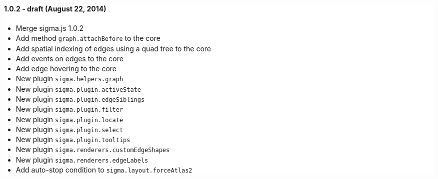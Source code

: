 #### 1.0.2 - draft (August 22, 2014)

  - Merge sigma.js 1.0.2
  - Add method `graph.attachBefore` to the core
  - Add spatial indexing of edges using a quad tree to the core
  - Add events on edges to the core
  - Add edge hovering to the core
  - New plugin `sigma.helpers.graph`
  - New plugin `sigma.plugin.activeState`
  - New plugin `sigma.plugin.edgeSiblings`
  - New plugin `sigma.plugin.filter`
  - New plugin `sigma.plugin.locate`
  - New plugin `sigma.plugin.select`
  - New plugin `sigma.plugin.tooltips`
  - New plugin `sigma.renderers.customEdgeShapes`
  - New plugin `sigma.renderers.edgeLabels`
  - Add auto-stop condition to `sigma.layout.forceAtlas2`
